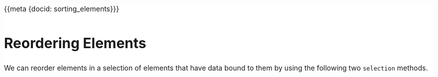 {{meta {docid: sorting_elements}}}

<style>
    button{
        display: inline;
        vertical-align: middle;
    }
    svg {
        display: inline-block;
        vertical-align: middle;
    }
    .lightblue {
        fill: lightblue;
    }
    .pink {
        fill: pink;
    }
    #pink {
        fill: pink;
    }
    .box {
        display: inline-block;
        vertical-align: middle;
        width: 50px;
        height: 50px;
        text-align: center;
        line-height: 50px;
        margin: 15px;
        border: 0;
        padding: 0;
    }
    .circle {
        border-radius: 25px;
    }
    .blue-box {
        background-color: lightblue;
    }
    .pink-box {
        background-color: pink;
    }
    .violet-box {
      background-color: violet;
    }


</style>

<script src="https://d3js.org/d3.v5.min.js"></script>

# Reordering Elements

We can reorder elements in a selection of elements that have data bound to them by using the following two `selection` methods.
